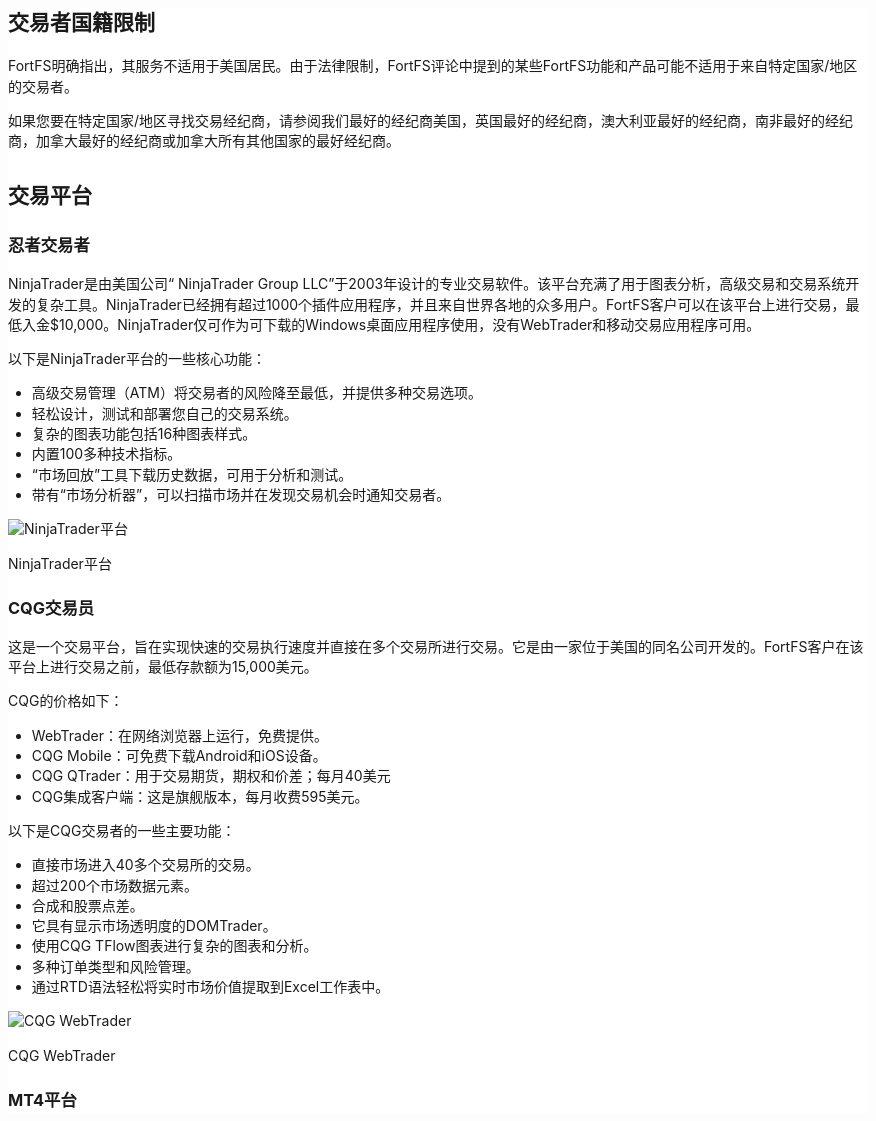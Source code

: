 ## 交易者国籍限制

FortFS明确指出，其服务不适用于美国居民。由于法律限制，FortFS评论中提到的某些FortFS功能和产品可能不适用于来自特定国家/地区的交易者。

如果您要在特定国家/地区寻找交易经纪商，请参阅我们最好的经纪商美国，英国最好的经纪商，澳大利亚最好的经纪商，南非最好的经纪商，加拿大最好的经纪商或加拿大所有其他国家的最好经纪商。

## 交易平台

### 忍者交易者

NinjaTrader是由美国公司“ NinjaTrader Group LLC”于2003年设计的专业交易软件。该平台充满了用于图表分析，高级交易和交易系统开发的复杂工具。NinjaTrader已经拥有超过1000个插件应用程序，并且来自世界各地的众多用户。FortFS客户可以在该平台上进行交易，最低入金$10,000。NinjaTrader仅可作为可下载的Windows桌面应用程序使用，没有WebTrader和移动交易应用程序可用。

以下是NinjaTrader平台的一些核心功能：

- 高级交易管理（ATM）将交易者的风险降至最低，并提供多种交易选项。
- 轻松设计，测试和部署您自己的交易系统。
- 复杂的图表功能包括16种图表样式。
- 内置100多种技术指标。
- “市场回放”工具下载历史数据，可用于分析和测试。
- 带有“市场分析器”，可以扫描市场并在发现交易机会时通知交易者。

![NinjaTrader平台](https://cdn.fendou.la/funstoutiao/2020/10/FortFS-Review-NinjaTrader-Platform.png "NinjaTrader平台")

NinjaTrader平台

### CQG交易员

这是一个交易平台，旨在实现快速的交易执行速度并直接在多个交易所进行交易。它是由一家位于美国的同名公司开发的。FortFS客户在该平台上进行交易之前，最低存款额为15,000美元。

CQG的价格如下：

- WebTrader：在网络浏览器上运行，免费提供。
- CQG Mobile：可免费下载Android和iOS设备。
- CQG QTrader：用于交易期货，期权和价差；每月40美元
- CQG集成客户端：这是旗舰版本，每月收费595美元。

以下是CQG交易者的一些主要功能：

- 直接市场进入40多个交易所的交易。
- 超过200个市场数据元素。
- 合成和股票点差。
- 它具有显示市场透明度的DOMTrader。
- 使用CQG TFlow图表进行复杂的图表和分析。
- 多种订单类型和风险管理。
- 通过RTD语法轻松将实时市场价值提取到Excel工作表中。

![CQG WebTrader](https://cdn.fendou.la/funstoutiao/2020/10/FortFS-Review-CQG-WebTrader-1024x407.png "CQG WebTrader")

CQG WebTrader

### MT4平台
